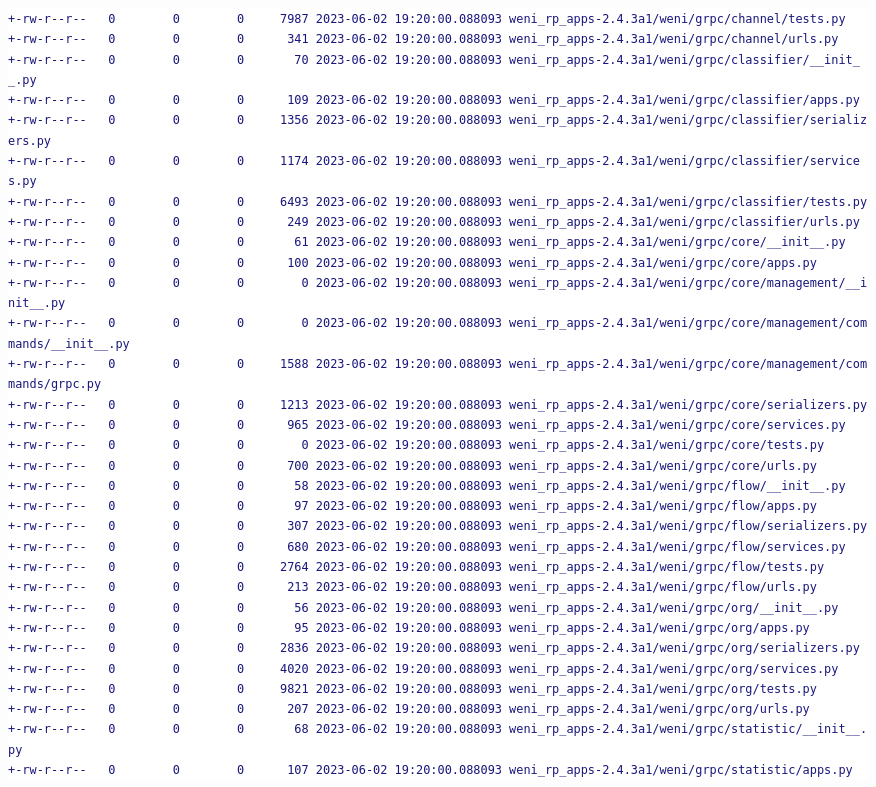 ```diff
+-rw-r--r--   0        0        0     7987 2023-06-02 19:20:00.088093 weni_rp_apps-2.4.3a1/weni/grpc/channel/tests.py
+-rw-r--r--   0        0        0      341 2023-06-02 19:20:00.088093 weni_rp_apps-2.4.3a1/weni/grpc/channel/urls.py
+-rw-r--r--   0        0        0       70 2023-06-02 19:20:00.088093 weni_rp_apps-2.4.3a1/weni/grpc/classifier/__init__.py
+-rw-r--r--   0        0        0      109 2023-06-02 19:20:00.088093 weni_rp_apps-2.4.3a1/weni/grpc/classifier/apps.py
+-rw-r--r--   0        0        0     1356 2023-06-02 19:20:00.088093 weni_rp_apps-2.4.3a1/weni/grpc/classifier/serializers.py
+-rw-r--r--   0        0        0     1174 2023-06-02 19:20:00.088093 weni_rp_apps-2.4.3a1/weni/grpc/classifier/services.py
+-rw-r--r--   0        0        0     6493 2023-06-02 19:20:00.088093 weni_rp_apps-2.4.3a1/weni/grpc/classifier/tests.py
+-rw-r--r--   0        0        0      249 2023-06-02 19:20:00.088093 weni_rp_apps-2.4.3a1/weni/grpc/classifier/urls.py
+-rw-r--r--   0        0        0       61 2023-06-02 19:20:00.088093 weni_rp_apps-2.4.3a1/weni/grpc/core/__init__.py
+-rw-r--r--   0        0        0      100 2023-06-02 19:20:00.088093 weni_rp_apps-2.4.3a1/weni/grpc/core/apps.py
+-rw-r--r--   0        0        0        0 2023-06-02 19:20:00.088093 weni_rp_apps-2.4.3a1/weni/grpc/core/management/__init__.py
+-rw-r--r--   0        0        0        0 2023-06-02 19:20:00.088093 weni_rp_apps-2.4.3a1/weni/grpc/core/management/commands/__init__.py
+-rw-r--r--   0        0        0     1588 2023-06-02 19:20:00.088093 weni_rp_apps-2.4.3a1/weni/grpc/core/management/commands/grpc.py
+-rw-r--r--   0        0        0     1213 2023-06-02 19:20:00.088093 weni_rp_apps-2.4.3a1/weni/grpc/core/serializers.py
+-rw-r--r--   0        0        0      965 2023-06-02 19:20:00.088093 weni_rp_apps-2.4.3a1/weni/grpc/core/services.py
+-rw-r--r--   0        0        0        0 2023-06-02 19:20:00.088093 weni_rp_apps-2.4.3a1/weni/grpc/core/tests.py
+-rw-r--r--   0        0        0      700 2023-06-02 19:20:00.088093 weni_rp_apps-2.4.3a1/weni/grpc/core/urls.py
+-rw-r--r--   0        0        0       58 2023-06-02 19:20:00.088093 weni_rp_apps-2.4.3a1/weni/grpc/flow/__init__.py
+-rw-r--r--   0        0        0       97 2023-06-02 19:20:00.088093 weni_rp_apps-2.4.3a1/weni/grpc/flow/apps.py
+-rw-r--r--   0        0        0      307 2023-06-02 19:20:00.088093 weni_rp_apps-2.4.3a1/weni/grpc/flow/serializers.py
+-rw-r--r--   0        0        0      680 2023-06-02 19:20:00.088093 weni_rp_apps-2.4.3a1/weni/grpc/flow/services.py
+-rw-r--r--   0        0        0     2764 2023-06-02 19:20:00.088093 weni_rp_apps-2.4.3a1/weni/grpc/flow/tests.py
+-rw-r--r--   0        0        0      213 2023-06-02 19:20:00.088093 weni_rp_apps-2.4.3a1/weni/grpc/flow/urls.py
+-rw-r--r--   0        0        0       56 2023-06-02 19:20:00.088093 weni_rp_apps-2.4.3a1/weni/grpc/org/__init__.py
+-rw-r--r--   0        0        0       95 2023-06-02 19:20:00.088093 weni_rp_apps-2.4.3a1/weni/grpc/org/apps.py
+-rw-r--r--   0        0        0     2836 2023-06-02 19:20:00.088093 weni_rp_apps-2.4.3a1/weni/grpc/org/serializers.py
+-rw-r--r--   0        0        0     4020 2023-06-02 19:20:00.088093 weni_rp_apps-2.4.3a1/weni/grpc/org/services.py
+-rw-r--r--   0        0        0     9821 2023-06-02 19:20:00.088093 weni_rp_apps-2.4.3a1/weni/grpc/org/tests.py
+-rw-r--r--   0        0        0      207 2023-06-02 19:20:00.088093 weni_rp_apps-2.4.3a1/weni/grpc/org/urls.py
+-rw-r--r--   0        0        0       68 2023-06-02 19:20:00.088093 weni_rp_apps-2.4.3a1/weni/grpc/statistic/__init__.py
+-rw-r--r--   0        0        0      107 2023-06-02 19:20:00.088093 weni_rp_apps-2.4.3a1/weni/grpc/statistic/apps.py
```